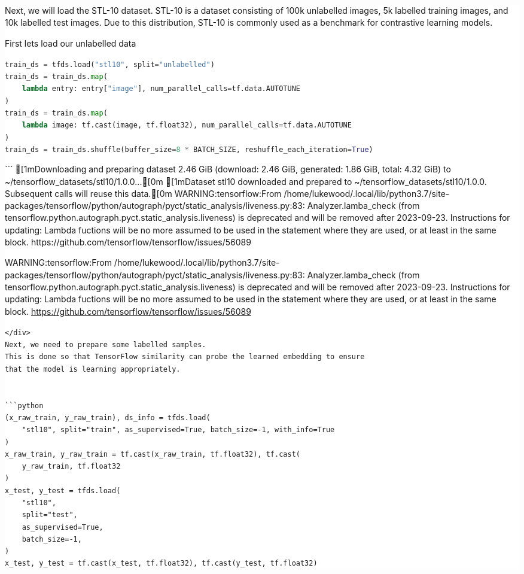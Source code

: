 Next, we will load the STL-10 dataset.  STL-10 is a dataset consisting of 100k unlabelled
images, 5k labelled training images, and 10k labelled test images.  Due to this distribution,
STL-10 is commonly used as a benchmark for contrastive learning models.

First lets load our unlabelled data


```python
train_ds = tfds.load("stl10", split="unlabelled")
train_ds = train_ds.map(
    lambda entry: entry["image"], num_parallel_calls=tf.data.AUTOTUNE
)
train_ds = train_ds.map(
    lambda image: tf.cast(image, tf.float32), num_parallel_calls=tf.data.AUTOTUNE
)
train_ds = train_ds.shuffle(buffer_size=8 * BATCH_SIZE, reshuffle_each_iteration=True)
```

<div class="k-default-codeblock">
```
[1mDownloading and preparing dataset 2.46 GiB (download: 2.46 GiB, generated: 1.86 GiB, total: 4.32 GiB) to ~/tensorflow_datasets/stl10/1.0.0...[0m
[1mDataset stl10 downloaded and prepared to ~/tensorflow_datasets/stl10/1.0.0. Subsequent calls will reuse this data.[0m
WARNING:tensorflow:From /home/lukewood/.local/lib/python3.7/site-packages/tensorflow/python/autograph/pyct/static_analysis/liveness.py:83: Analyzer.lamba_check (from tensorflow.python.autograph.pyct.static_analysis.liveness) is deprecated and will be removed after 2023-09-23.
Instructions for updating:
Lambda fuctions will be no more assumed to be used in the statement where they are used, or at least in the same block. https://github.com/tensorflow/tensorflow/issues/56089

WARNING:tensorflow:From /home/lukewood/.local/lib/python3.7/site-packages/tensorflow/python/autograph/pyct/static_analysis/liveness.py:83: Analyzer.lamba_check (from tensorflow.python.autograph.pyct.static_analysis.liveness) is deprecated and will be removed after 2023-09-23.
Instructions for updating:
Lambda fuctions will be no more assumed to be used in the statement where they are used, or at least in the same block. https://github.com/tensorflow/tensorflow/issues/56089

```
</div>
Next, we need to prepare some labelled samples.
This is done so that TensorFlow similarity can probe the learned embedding to ensure
that the model is learning appropriately.


```python
(x_raw_train, y_raw_train), ds_info = tfds.load(
    "stl10", split="train", as_supervised=True, batch_size=-1, with_info=True
)
x_raw_train, y_raw_train = tf.cast(x_raw_train, tf.float32), tf.cast(
    y_raw_train, tf.float32
)
x_test, y_test = tfds.load(
    "stl10",
    split="test",
    as_supervised=True,
    batch_size=-1,
)
x_test, y_test = tf.cast(x_test, tf.float32), tf.cast(y_test, tf.float32)
```
